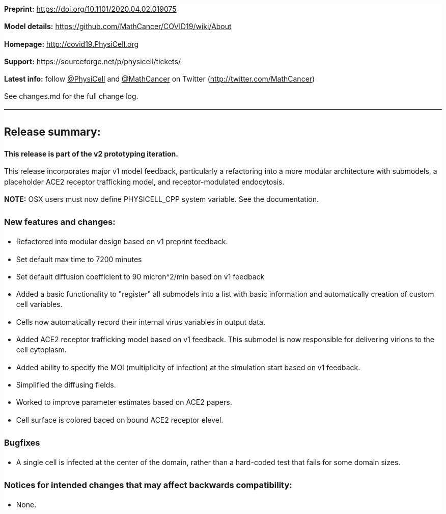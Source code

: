 **Preprint:**      https://doi.org/10.1101/2020.04.02.019075 

**Model details:** https://github.com/MathCancer/COVID19/wiki/About 

**Homepage:**      http://covid19.PhysiCell.org

**Support:**       https://sourceforge.net/p/physicell/tickets/

**Latest info:**   follow [@PhysiCell](https://twitter.com/PhysiCell) and [@MathCancer](https://twitter.com/MathCancer) on Twitter (http://twitter.com/MathCancer)

See changes.md for the full change log. 

* * * 

## Release summary: 
**This release is part of the v2 prototyping iteration.**

This release incorporates major v1 model feedback, particularly a refactoring into a more modular architecture with submodels, a placeholder ACE2 receptor trafficking model, and receptor-modulated endocytosis. 

**NOTE:** OSX users must now define PHYSICELL_CPP system variable. See the documentation.

### New features and changes:

+ Refactored into modular design based on v1 preprint feedback. 

+ Set default max time to 7200 minutes

+ Set default diffusion coefficient to 90 micron^2/min based on v1 feedback 

+ Added a basic functionality to "register" all submodels into a list with basic information and automatically creation of custom cell variables. 

+ Cells now automatically record their internal virus variables in output data. 

+ Added ACE2 receptor trafficking model based on v1 feedback. This submodel is now responsible for delivering virions to the cell cytoplasm.

+ Added ability to specify the MOI (multiplicity of infection) at the simulation start based on v1 feedback. 

+ Simplified the diffusing fields. 

+ Worked to improve parameter estimates based on ACE2 papers. 

+ Cell surface is colored baced on bound ACE2 receptor elevel. 

### Bugfixes 

+ A single cell is infected at the center of the domain, rather than a hard-coded test that fails for some domain sizes. 

### Notices for intended changes that may affect backwards compatibility:
 
+ None.  
